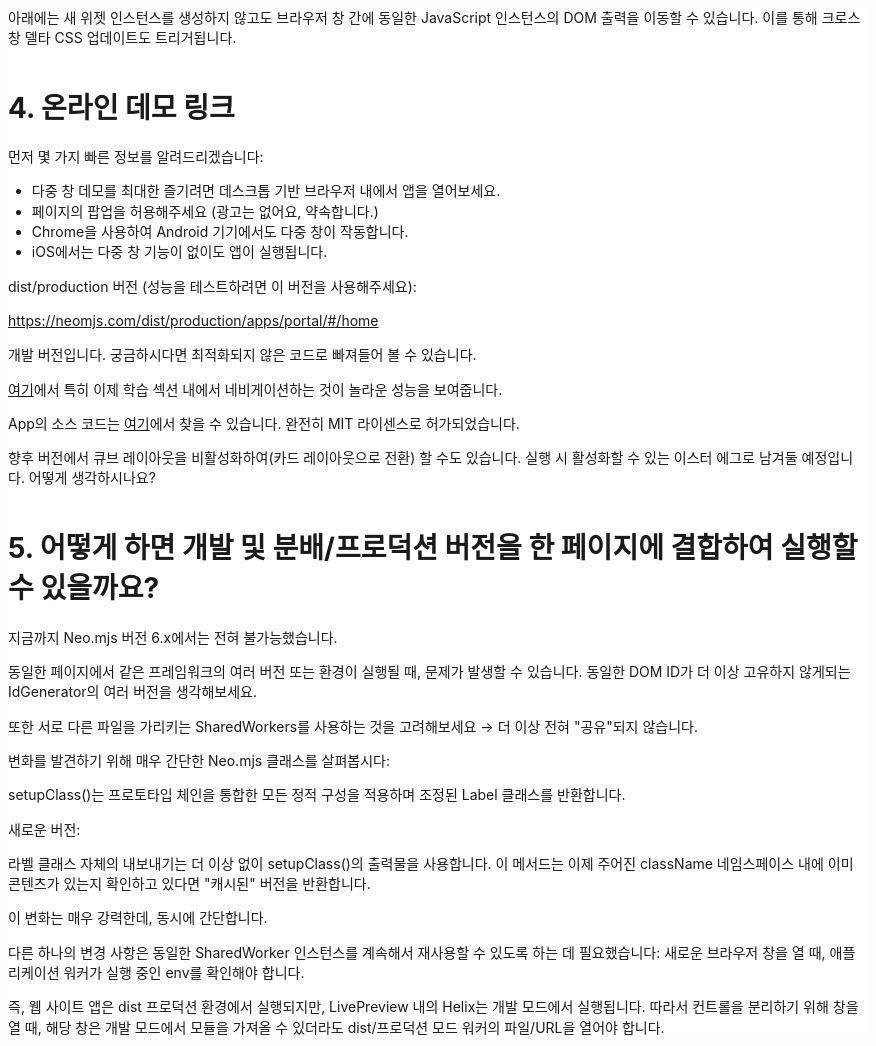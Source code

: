 아래에는 새 위젯 인스턴스를 생성하지 않고도 브라우저 창 간에 동일한 JavaScript 인스턴스의 DOM 출력을 이동할 수 있습니다. 이를 통해 크로스 창 델타 CSS 업데이트도 트리거됩니다.

# 4. 온라인 데모 링크



<div class="content-ad"></div>

먼저 몇 가지 빠른 정보를 알려드리겠습니다:

- 다중 창 데모를 최대한 즐기려면 데스크톱 기반 브라우저 내에서 앱을 열어보세요.
- 페이지의 팝업을 허용해주세요 (광고는 없어요, 약속합니다.)
- Chrome을 사용하여 Android 기기에서도 다중 창이 작동합니다.
- iOS에서는 다중 창 기능이 없이도 앱이 실행됩니다.

dist/production 버전 (성능을 테스트하려면 이 버전을 사용해주세요):

https://neomjs.com/dist/production/apps/portal/#/home

<div class="content-ad"></div>

개발 버전입니다. 궁금하시다면 최적화되지 않은 코드로 빠져들어 볼 수 있습니다.

[여기](https://neomjs.com/apps/portal/#/home)에서 특히 이제 학습 섹션 내에서 네비게이션하는 것이 놀라운 성능을 보여줍니다.

App의 소스 코드는 [여기](https://neomjs.com/apps/portal/#/home)에서 찾을 수 있습니다. 완전히 MIT 라이센스로 허가되었습니다.

<div class="content-ad"></div>

향후 버전에서 큐브 레이아웃을 비활성화하여(카드 레이아웃으로 전환) 할 수도 있습니다. 실행 시 활성화할 수 있는 이스터 에그로 남겨둘 예정입니다. 어떻게 생각하시나요?

# 5. 어떻게 하면 개발 및 분배/프로덕션 버전을 한 페이지에 결합하여 실행할 수 있을까요?

지금까지 Neo.mjs 버전 6.x에서는 전혀 불가능했습니다.

동일한 페이지에서 같은 프레임워크의 여러 버전 또는 환경이 실행될 때, 문제가 발생할 수 있습니다. 동일한 DOM ID가 더 이상 고유하지 않게되는 IdGenerator의 여러 버전을 생각해보세요.

<div class="content-ad"></div>

또한 서로 다른 파일을 가리키는 SharedWorkers를 사용하는 것을 고려해보세요 → 더 이상 전혀 "공유"되지 않습니다.

변화를 발견하기 위해 매우 간단한 Neo.mjs 클래스를 살펴봅시다:

setupClass()는 프로토타입 체인을 통합한 모든 정적 구성을 적용하며 조정된 Label 클래스를 반환합니다.

새로운 버전:

<div class="content-ad"></div>

라벨 클래스 자체의 내보내기는 더 이상 없이 setupClass()의 출력물을 사용합니다. 이 메서드는 이제 주어진 className 네임스페이스 내에 이미 콘텐츠가 있는지 확인하고 있다면 "캐시된" 버전을 반환합니다.

이 변화는 매우 강력한데, 동시에 간단합니다.

다른 하나의 변경 사항은 동일한 SharedWorker 인스턴스를 계속해서 재사용할 수 있도록 하는 데 필요했습니다: 새로운 브라우저 창을 열 때, 애플리케이션 워커가 실행 중인 env를 확인해야 합니다.

즉, 웹 사이트 앱은 dist 프로덕션 환경에서 실행되지만, LivePreview 내의 Helix는 개발 모드에서 실행됩니다. 따라서 컨트롤을 분리하기 위해 창을 열 때, 해당 창은 개발 모드에서 모듈을 가져올 수 있더라도 dist/프로덕션 모드 워커의 파일/URL을 열어야 합니다.
